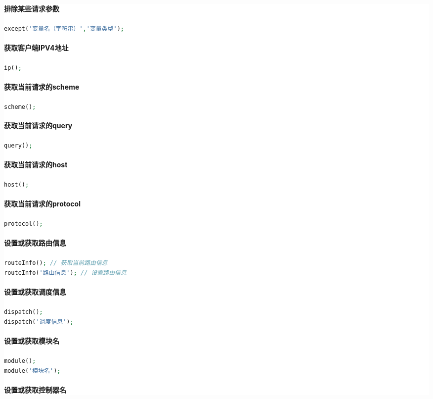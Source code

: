#### 排除某些请求参数

```php
except('变量名（字符串）','变量类型');
```

#### 获取客户端IPV4地址

```php
ip();
```

#### 获取当前请求的scheme

```php
scheme();
```

#### 获取当前请求的query

```php
query();
```

#### 获取当前请求的host

```php
host();
```

#### 获取当前请求的protocol

```php
protocol();
```

#### 设置或获取路由信息

```php
routeInfo(); // 获取当前路由信息
routeInfo('路由信息'); // 设置路由信息
```

#### 设置或获取调度信息

```php
dispatch();
dispatch('调度信息');
```

#### 设置或获取模块名

```php
module();
module('模块名');
```

#### 设置或获取控制器名
